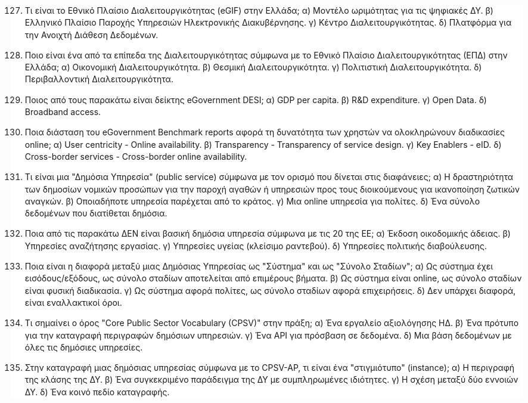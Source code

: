 127. Τι είναι το Εθνικό Πλαίσιο Διαλειτουργικότητας (eGIF) στην Ελλάδα;
    α) Μοντέλο ωριμότητας για τις ψηφιακές ΔΥ.
    β) Ελληνικό Πλαίσιο Παροχής Υπηρεσιών Ηλεκτρονικής Διακυβέρνησης.
    γ) Κέντρο Διαλειτουργικότητας.
    δ) Πλατφόρμα για την Ανοιχτή Διάθεση Δεδομένων.

128. Ποιο είναι ένα από τα επίπεδα της Διαλειτουργικότητας σύμφωνα με το Εθνικό Πλαίσιο Διαλειτουργικότητας (ΕΠΔ) στην Ελλάδα;
    α) Οικονομική Διαλειτουργικότητα.
    β) Θεσμική Διαλειτουργικότητα.
    γ) Πολιτιστική Διαλειτουργικότητα.
    δ) Περιβαλλοντική Διαλειτουργικότητα.

129. Ποιος από τους παρακάτω είναι δείκτης eGovernment DESI;
    α) GDP per capita.
    β) R&D expenditure.
    γ) Open Data.
    δ) Broadband access.

130. Ποια διάσταση του eGovernment Benchmark reports αφορά τη δυνατότητα των χρηστών να ολοκληρώνουν διαδικασίες online;
    α) User centricity - Online availability.
    β) Transparency - Transparency of service design.
    γ) Key Enablers - eID.
    δ) Cross-border services - Cross-border online availability.

131. Τι είναι μια "Δημόσια Υπηρεσία" (public service) σύμφωνα με τον ορισμό που δίνεται στις διαφάνειες;
    α) Η δραστηριότητα των δημοσίων νομικών προσώπων για την παροχή αγαθών ή υπηρεσιών προς τους διοικούμενους για ικανοποίηση ζωτικών αναγκών.
    β) Οποιαδήποτε υπηρεσία παρέχεται από το κράτος.
    γ) Μια online υπηρεσία για πολίτες.
    δ) Ένα σύνολο δεδομένων που διατίθεται δημόσια.

132. Ποια από τις παρακάτω ΔΕΝ είναι βασική δημόσια υπηρεσία σύμφωνα με τις 20 της ΕΕ;
    α) Έκδοση οικοδομικής άδειας.
    β) Υπηρεσίες αναζήτησης εργασίας.
    γ) Υπηρεσίες υγείας (κλείσιμο ραντεβού).
    δ) Υπηρεσίες πολιτικής διαβούλευσης.

133. Ποια είναι η διαφορά μεταξύ μιας Δημόσιας Υπηρεσίας ως "Σύστημα" και ως "Σύνολο Σταδίων";
    α) Ως σύστημα έχει εισόδους/εξόδους, ως σύνολο σταδίων αποτελείται από επιμέρους βήματα.
    β) Ως σύστημα είναι online, ως σύνολο σταδίων είναι φυσική διαδικασία.
    γ) Ως σύστημα αφορά πολίτες, ως σύνολο σταδίων αφορά επιχειρήσεις.
    δ) Δεν υπάρχει διαφορά, είναι εναλλακτικοί όροι.

134. Τι σημαίνει ο όρος "Core Public Sector Vocabulary (CPSV)" στην πράξη;
    α) Ένα εργαλείο αξιολόγησης ΗΔ.
    β) Ένα πρότυπο για την καταγραφή περιγραφών δημόσιων υπηρεσιών.
    γ) Ένα API για πρόσβαση σε δεδομένα.
    δ) Μια βάση δεδομένων με όλες τις δημόσιες υπηρεσίες.

135. Στην καταγραφή μιας δημόσιας υπηρεσίας σύμφωνα με το CPSV-AP, τι είναι ένα "στιγμιότυπο" (instance);
    α) Η περιγραφή της κλάσης της ΔΥ.
    β) Ένα συγκεκριμένο παράδειγμα της ΔΥ με συμπληρωμένες ιδιότητες.
    γ) Η σχέση μεταξύ δύο εννοιών ΔΥ.
    δ) Ένα κοινό πεδίο καταγραφής.

